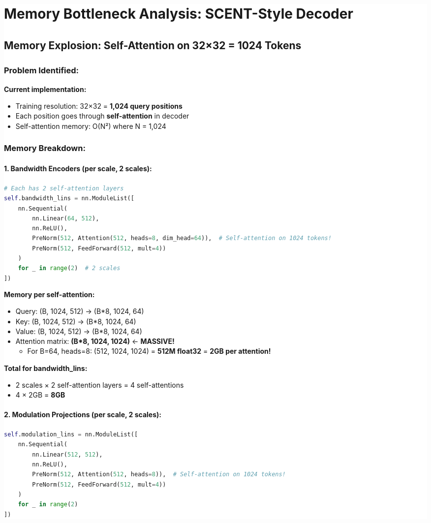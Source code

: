 # Memory Bottleneck Analysis: SCENT-Style Decoder

## Memory Explosion: Self-Attention on 32×32 = 1024 Tokens

### Problem Identified:

**Current implementation:**
- Training resolution: 32×32 = **1,024 query positions**
- Each position goes through **self-attention** in decoder
- Self-attention memory: O(N²) where N = 1,024

### Memory Breakdown:

#### 1. **Bandwidth Encoders** (per scale, 2 scales):
```python
# Each has 2 self-attention layers
self.bandwidth_lins = nn.ModuleList([
    nn.Sequential(
        nn.Linear(64, 512),
        nn.ReLU(),
        PreNorm(512, Attention(512, heads=8, dim_head=64)),  # Self-attention on 1024 tokens!
        PreNorm(512, FeedForward(512, mult=4))
    )
    for _ in range(2)  # 2 scales
])
```

**Memory per self-attention:**
- Query: (B, 1024, 512) → (B*8, 1024, 64)
- Key: (B, 1024, 512) → (B*8, 1024, 64)
- Value: (B, 1024, 512) → (B*8, 1024, 64)
- Attention matrix: **(B*8, 1024, 1024)** ← **MASSIVE!**
  - For B=64, heads=8: (512, 1024, 1024) = **512M float32** = **2GB per attention!**

**Total for bandwidth_lins:**
- 2 scales × 2 self-attention layers = 4 self-attentions
- 4 × 2GB = **8GB**

#### 2. **Modulation Projections** (per scale, 2 scales):
```python
self.modulation_lins = nn.ModuleList([
    nn.Sequential(
        nn.Linear(512, 512),
        nn.ReLU(),
        PreNorm(512, Attention(512, heads=8)),  # Self-attention on 1024 tokens!
        PreNorm(512, FeedForward(512, mult=4))
    )
    for _ in range(2)
])
```
